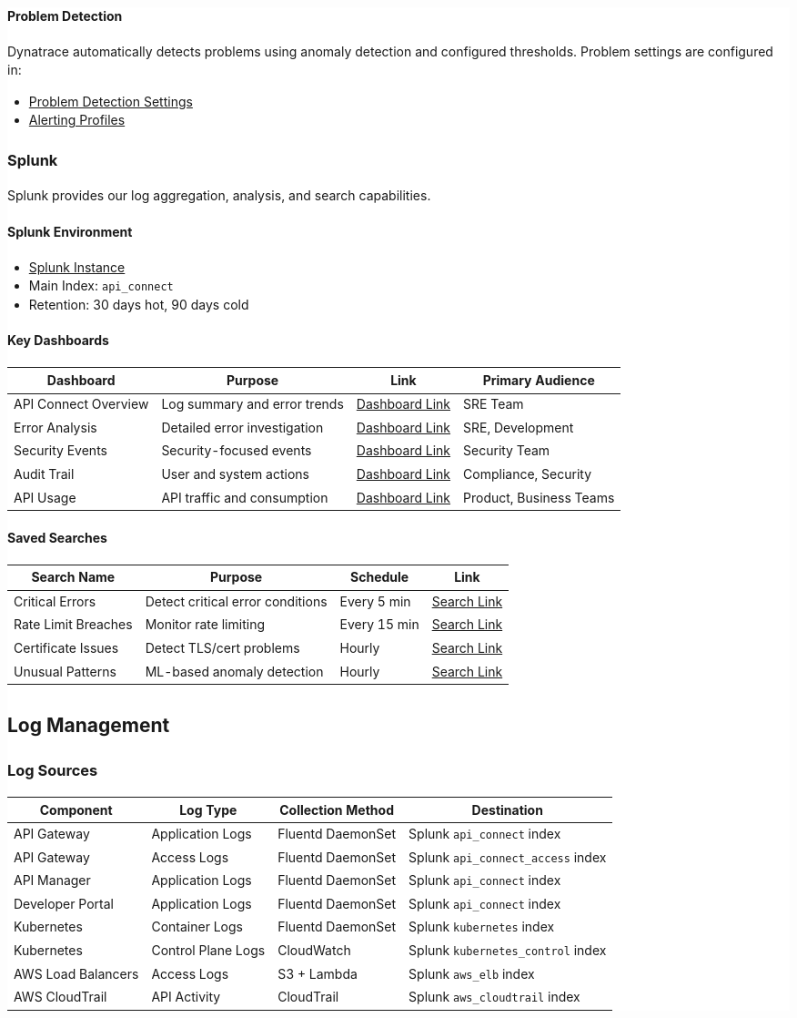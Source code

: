 #### Problem Detection

Dynatrace automatically detects problems using anomaly detection and configured thresholds. Problem settings are configured in:
- [Problem Detection Settings](https://your-tenant.dynatrace.com/settings/anomalydetection)
- [Alerting Profiles](https://your-tenant.dynatrace.com/settings/alertingprofiles)

### Splunk

Splunk provides our log aggregation, analysis, and search capabilities.

#### Splunk Environment

- [Splunk Instance](https://splunk.your-company.com/)
- Main Index: `api_connect`
- Retention: 30 days hot, 90 days cold

#### Key Dashboards

| Dashboard | Purpose | Link | Primary Audience |
|-----------|---------|------|-----------------|
| API Connect Overview | Log summary and error trends | [Dashboard Link](https://splunk.your-company.com/en-US/app/search/api_connect_overview) | SRE Team |
| Error Analysis | Detailed error investigation | [Dashboard Link](https://splunk.your-company.com/en-US/app/search/error_analysis) | SRE, Development |
| Security Events | Security-focused events | [Dashboard Link](https://splunk.your-company.com/en-US/app/search/security_events) | Security Team |
| Audit Trail | User and system actions | [Dashboard Link](https://splunk.your-company.com/en-US/app/search/audit_trail) | Compliance, Security |
| API Usage | API traffic and consumption | [Dashboard Link](https://splunk.your-company.com/en-US/app/search/api_usage) | Product, Business Teams |

#### Saved Searches

| Search Name | Purpose | Schedule | Link |
|-------------|---------|----------|------|
| Critical Errors | Detect critical error conditions | Every 5 min | [Search Link](https://splunk.your-company.com/en-US/app/search/saved/critical_errors) |
| Rate Limit Breaches | Monitor rate limiting | Every 15 min | [Search Link](https://splunk.your-company.com/en-US/app/search/saved/rate_limit_breaches) |
| Certificate Issues | Detect TLS/cert problems | Hourly | [Search Link](https://splunk.your-company.com/en-US/app/search/saved/certificate_issues) |
| Unusual Patterns | ML-based anomaly detection | Hourly | [Search Link](https://splunk.your-company.com/en-US/app/search/saved/unusual_patterns) |

## Log Management

### Log Sources

| Component | Log Type | Collection Method | Destination |
|-----------|----------|------------------|------------|
| API Gateway | Application Logs | Fluentd DaemonSet | Splunk `api_connect` index |
| API Gateway | Access Logs | Fluentd DaemonSet | Splunk `api_connect_access` index |
| API Manager | Application Logs | Fluentd DaemonSet | Splunk `api_connect` index |
| Developer Portal | Application Logs | Fluentd DaemonSet | Splunk `api_connect` index |
| Kubernetes | Container Logs | Fluentd DaemonSet | Splunk `kubernetes` index |
| Kubernetes | Control Plane Logs | CloudWatch | Splunk `kubernetes_control` index |
| AWS Load Balancers | Access Logs | S3 + Lambda | Splunk `aws_elb` index |
| AWS CloudTrail | API Activity | CloudTrail | Splunk `aws_cloudtrail` index |
